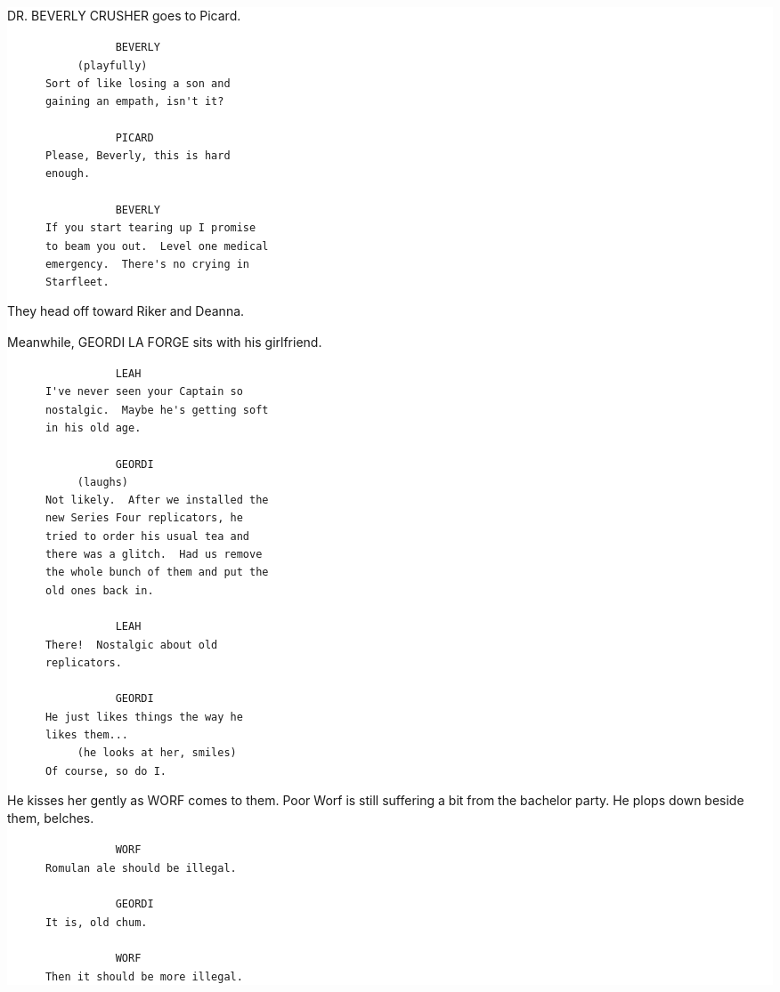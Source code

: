 DR. BEVERLY CRUSHER goes to Picard.

                     BEVERLY
               (playfully)
          Sort of like losing a son and
          gaining an empath, isn't it?

                     PICARD
          Please, Beverly, this is hard
          enough.

                     BEVERLY
          If you start tearing up I promise
          to beam you out.  Level one medical
          emergency.  There's no crying in
          Starfleet.

They head off toward Riker and Deanna.

Meanwhile, GEORDI LA FORGE sits with his girlfriend.

                     LEAH
          I've never seen your Captain so
          nostalgic.  Maybe he's getting soft
          in his old age.

                     GEORDI
               (laughs)
          Not likely.  After we installed the
          new Series Four replicators, he
          tried to order his usual tea and
          there was a glitch.  Had us remove
          the whole bunch of them and put the
          old ones back in.

                     LEAH
          There!  Nostalgic about old
          replicators.

                     GEORDI
          He just likes things the way he
          likes them...
               (he looks at her, smiles)
          Of course, so do I.

He kisses her gently as WORF comes to them.  Poor Worf is
still suffering a bit from the bachelor party.  He plops down
beside them, belches.

                     WORF
          Romulan ale should be illegal.

                     GEORDI
          It is, old chum.

                     WORF
          Then it should be more illegal.
